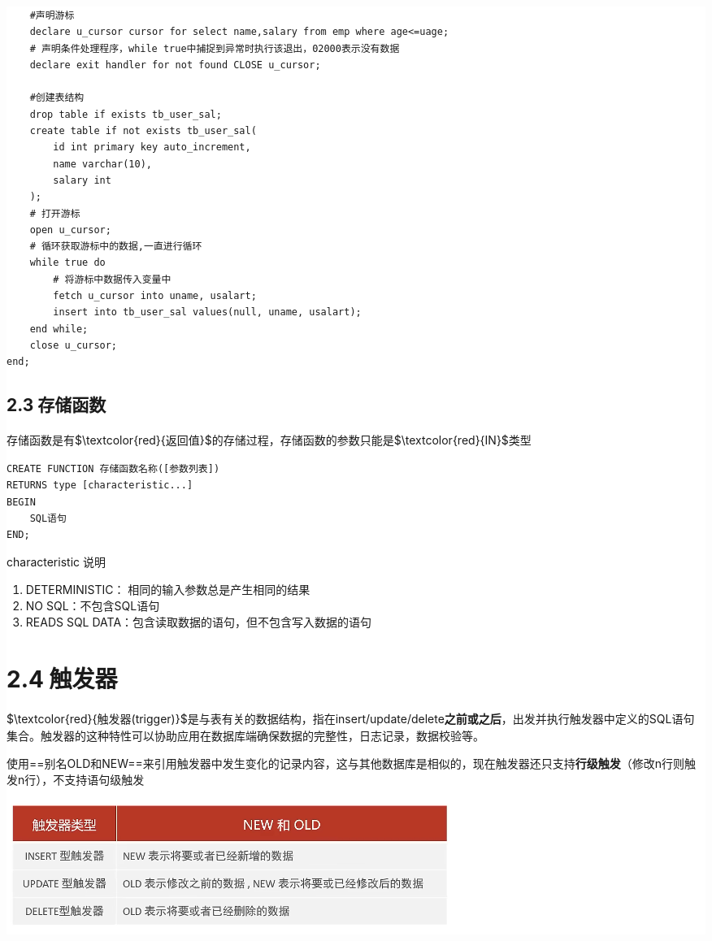```mysql
    #声明游标
    declare u_cursor cursor for select name,salary from emp where age<=uage;
    # 声明条件处理程序，while true中捕捉到异常时执行该退出，02000表示没有数据
    declare exit handler for not found CLOSE u_cursor;

    #创建表结构
    drop table if exists tb_user_sal;
    create table if not exists tb_user_sal(
        id int primary key auto_increment,
        name varchar(10),
        salary int
    );
    # 打开游标
    open u_cursor;
    # 循环获取游标中的数据,一直进行循环
    while true do
        # 将游标中数据传入变量中
        fetch u_cursor into uname, usalart;
        insert into tb_user_sal values(null, uname, usalart);
    end while;
    close u_cursor;
end;
```

## 2.3 存储函数

存储函数是有$\textcolor{red}{返回值}$的存储过程，存储函数的参数只能是$\textcolor{red}{IN}$类型

```mysql
CREATE FUNCTION 存储函数名称([参数列表])
RETURNS type [characteristic...]
BEGIN 
	SQL语句
END;
```


characteristic 说明

1. DETERMINISTIC： 相同的输入参数总是产生相同的结果
2. NO SQL：不包含SQL语句
3. READS SQL DATA：包含读取数据的语句，但不包含写入数据的语句

# 2.4 触发器

$\textcolor{red}{触发器(trigger)}$是与表有关的数据结构，指在insert/update/delete**之前或之后**，出发并执行触发器中定义的SQL语句集合。触发器的这种特性可以协助应用在数据库端确保数据的完整性，日志记录，数据校验等。

使用==别名OLD和NEW==来引用触发器中发生变化的记录内容，这与其他数据库是相似的，现在触发器还只支持**行级触发**（修改n行则触发n行），不支持语句级触发

  ![sql视图5](images/视图5.png)
